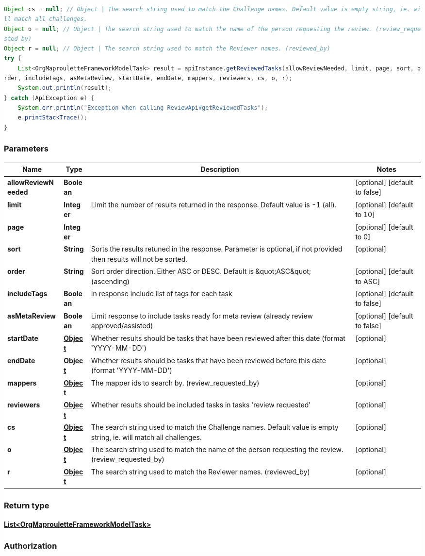 ```java
Object cs = null; // Object | The search string used to match the Challenge names. Default value is empty string, ie. will match all challenges.
Object o = null; // Object | The search string used to match the name of the person requesting the review. (review_requested_by)
Object r = null; // Object | The search string used to match the Reviewer names. (reviewed_by)
try {
    List<OrgMaprouletteFrameworkModelTask> result = apiInstance.getReviewedTasks(allowReviewNeeded, limit, page, sort, order, includeTags, asMetaReview, startDate, endDate, mappers, reviewers, cs, o, r);
    System.out.println(result);
} catch (ApiException e) {
    System.err.println("Exception when calling ReviewApi#getReviewedTasks");
    e.printStackTrace();
}
```

### Parameters

Name | Type | Description  | Notes
------------- | ------------- | ------------- | -------------
 **allowReviewNeeded** | **Boolean**|  | [optional] [default to false]
 **limit** | **Integer**| Limit the number of results returned in the response. Default value is -1 (all). | [optional] [default to 10]
 **page** | **Integer**|  | [optional] [default to 0]
 **sort** | **String**| Sorts the results retuned in the response. Parameter is optional, if not provided then results will not be sorted. | [optional]
 **order** | **String**| Sort order direction. Either ASC or DESC. Default is \&quot;ASC\&quot; (ascending) | [optional] [default to ASC]
 **includeTags** | **Boolean**| In response include list of tags for each task | [optional] [default to false]
 **asMetaReview** | **Boolean**| Limit response to include tasks ready for meta review (already review approved/assisted) | [optional] [default to false]
 **startDate** | [**Object**](.md)| Whether results should be tasks that have been reviewed after this date (format &#x27;YYYY-MM-DD&#x27;) | [optional]
 **endDate** | [**Object**](.md)| Whether results should be tasks that have been reviewed before this date (format &#x27;YYYY-MM-DD&#x27;) | [optional]
 **mappers** | [**Object**](.md)| The mapper ids to search by. (review_requested_by) | [optional]
 **reviewers** | [**Object**](.md)| Whether results should be included tasks in tasks &#x27;review requested&#x27; | [optional]
 **cs** | [**Object**](.md)| The search string used to match the Challenge names. Default value is empty string, ie. will match all challenges. | [optional]
 **o** | [**Object**](.md)| The search string used to match the name of the person requesting the review. (review_requested_by) | [optional]
 **r** | [**Object**](.md)| The search string used to match the Reviewer names. (reviewed_by) | [optional]

### Return type

[**List&lt;OrgMaprouletteFrameworkModelTask&gt;**](OrgMaprouletteFrameworkModelTask.md)

### Authorization
